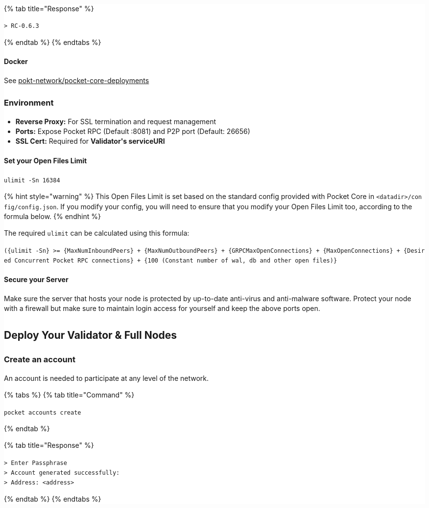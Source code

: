 {% tab title="Response" %}
```
> RC-0.6.3
```
{% endtab %}
{% endtabs %}

#### Docker

See [pokt-network/pocket-core-deployments](https://github.com/pokt-network/pocket-core-deployments)

### Environment

* **Reverse Proxy:** For SSL termination and request management
* **Ports:** Expose Pocket RPC (Default :8081) and P2P port (Default: 26656)
* **SSL Cert:** Required for **Validator's serviceURI**

#### Set your Open Files Limit

```
ulimit -Sn 16384
```

{% hint style="warning" %}
This Open Files Limit is set based on the standard config provided with Pocket Core in `<datadir>/config/config.json`. If you modify your config, you will need to ensure that you modify your Open Files Limit too, according to the formula below.
{% endhint %}

The required `ulimit` can be calculated using this formula:

`({ulimit -Sn} >= {MaxNumInboundPeers} + {MaxNumOutboundPeers} + {GRPCMaxOpenConnections} + {MaxOpenConnections} + {Desired Concurrent Pocket RPC connections} + {100 (Constant number of wal, db and other open files)}`

#### Secure your Server

Make sure the server that hosts your node is protected by up-to-date anti-virus and anti-malware software. Protect your node with a firewall but make sure to maintain login access for yourself and keep the above ports open.

## Deploy Your Validator & Full Nodes

### Create an account

An account is needed to participate at any level of the network.

{% tabs %}
{% tab title="Command" %}
```
pocket accounts create
```
{% endtab %}

{% tab title="Response" %}
```
> Enter Passphrase
> Account generated successfully:
> Address: <address>
```
{% endtab %}
{% endtabs %}

